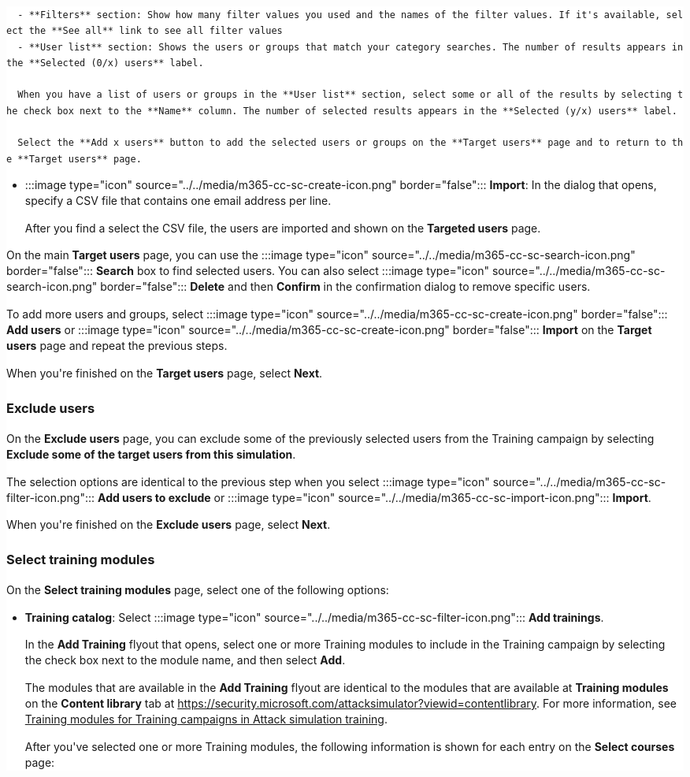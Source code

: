       - **Filters** section: Show how many filter values you used and the names of the filter values. If it's available, select the **See all** link to see all filter values
      - **User list** section: Shows the users or groups that match your category searches. The number of results appears in the **Selected (0/x) users** label.

      When you have a list of users or groups in the **User list** section, select some or all of the results by selecting the check box next to the **Name** column. The number of selected results appears in the **Selected (y/x) users** label.

      Select the **Add x users** button to add the selected users or groups on the **Target users** page and to return to the **Target users** page.

  - :::image type="icon" source="../../media/m365-cc-sc-create-icon.png" border="false"::: **Import**: In the dialog that opens, specify a CSV file that contains one email address per line.

    After you find a select the CSV file, the users are imported and shown on the **Targeted users** page.

  On the main **Target users** page, you can use the :::image type="icon" source="../../media/m365-cc-sc-search-icon.png" border="false"::: **Search** box to find selected users. You can also select :::image type="icon" source="../../media/m365-cc-sc-search-icon.png" border="false"::: **Delete** and then **Confirm** in the confirmation dialog to remove specific users.

  To add more users and groups, select :::image type="icon" source="../../media/m365-cc-sc-create-icon.png" border="false"::: **Add users** or :::image type="icon" source="../../media/m365-cc-sc-create-icon.png" border="false"::: **Import** on the **Target users** page and repeat the previous steps.

When you're finished on the **Target users** page, select **Next**.

### Exclude users

On the **Exclude users** page, you can exclude some of the previously selected users from the Training campaign by selecting **Exclude some of the target users from this simulation**.

The selection options are identical to the previous step when you select :::image type="icon" source="../../media/m365-cc-sc-filter-icon.png"::: **Add users to exclude** or :::image type="icon" source="../../media/m365-cc-sc-import-icon.png"::: **Import**.

When you're finished on the **Exclude users** page, select **Next**.

### Select training modules

On the **Select training modules** page, select one of the following options:

- **Training catalog**: Select :::image type="icon" source="../../media/m365-cc-sc-filter-icon.png"::: **Add trainings**.

  In the **Add Training** flyout that opens, select one or more Training modules to include in the Training campaign by selecting the check box next to the module name, and then select **Add**.

  The modules that are available in the **Add Training** flyout are identical to the modules that are available at **Training modules** on the **Content library** tab at <https://security.microsoft.com/attacksimulator?viewid=contentlibrary>. For more information, see [Training modules for Training campaigns in Attack simulation training](attack-simulation-training-training-modules.md).

  After you've selected one or more Training modules, the following information is shown for each entry on the **Select courses** page:
